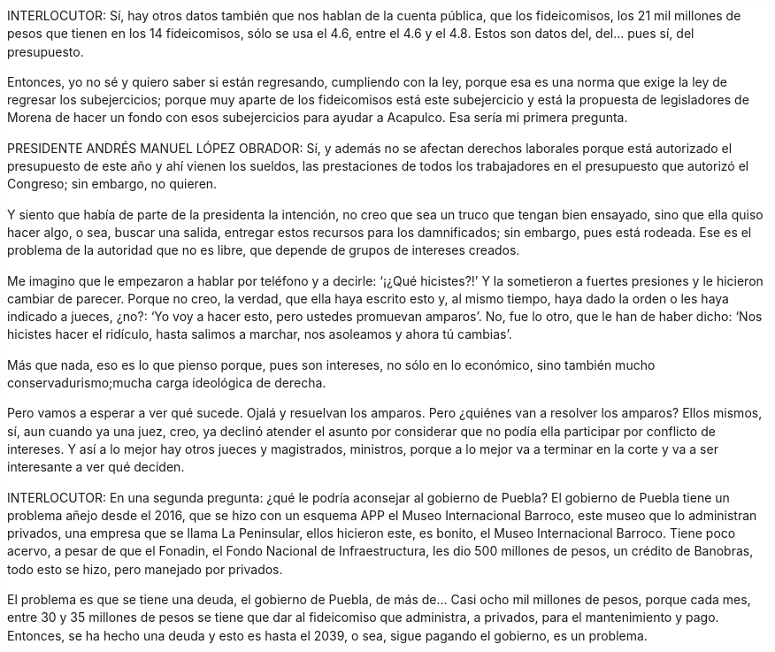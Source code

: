 INTERLOCUTOR: Sí, hay otros datos también que nos hablan de la cuenta pública,
que los fideicomisos, los 21 mil millones de pesos que tienen en los 14
fideicomisos, sólo se usa el 4.6, entre el 4.6 y el 4.8. Estos son datos del,
del… pues sí, del presupuesto.

Entonces, yo no sé y quiero saber si están regresando, cumpliendo con la ley,
porque esa es una norma que exige la ley de regresar los subejercicios; porque
muy aparte de los fideicomisos está este subejercicio y está la propuesta de
legisladores de Morena de hacer un fondo con esos subejercicios para ayudar a
Acapulco. Esa sería mi primera pregunta.

PRESIDENTE ANDRÉS MANUEL LÓPEZ OBRADOR: Sí, y además no se afectan derechos
laborales porque está autorizado el presupuesto de este año y ahí vienen los
sueldos, las prestaciones de todos los trabajadores en el presupuesto que
autorizó el Congreso; sin embargo, no quieren.

Y siento que había de parte de la presidenta la intención, no creo que sea un
truco que tengan bien ensayado, sino que ella quiso hacer algo, o sea, buscar
una salida, entregar estos recursos para los damnificados; sin embargo, pues
está rodeada. Ese es el problema de la autoridad que no es libre, que depende
de grupos de intereses creados.

Me imagino que le empezaron a hablar por teléfono y a decirle: ‘¡¿Qué
hicistes?!’ Y la sometieron a fuertes presiones y le hicieron cambiar de
parecer. Porque no creo, la verdad, que ella haya escrito esto y, al mismo
tiempo, haya dado la orden o les haya indicado a jueces, ¿no?: ‘Yo voy a hacer
esto, pero ustedes promuevan amparos’. No, fue lo otro, que le han de haber
dicho: ‘Nos hicistes hacer el ridículo, hasta salimos a marchar, nos asoleamos
y ahora tú cambias’.

Más que nada, eso es lo que pienso porque, pues son intereses, no sólo en lo
económico, sino también mucho conservadurismo;mucha carga ideológica de
derecha.

Pero vamos a esperar a ver qué sucede. Ojalá y resuelvan los amparos. Pero
¿quiénes van a resolver los amparos? Ellos mismos, sí, aun cuando ya una juez,
creo, ya declinó atender el asunto por considerar que no podía ella participar
por conflicto de intereses. Y así a lo mejor hay otros jueces y magistrados,
ministros, porque a lo mejor va a terminar en la corte y va a ser interesante
a ver qué deciden.

INTERLOCUTOR: En una segunda pregunta: ¿qué le podría aconsejar al gobierno de
Puebla? El gobierno de Puebla tiene un problema añejo desde el 2016, que se
hizo con un esquema APP el Museo Internacional Barroco, este museo que lo
administran privados, una empresa que se llama La Peninsular, ellos hicieron
este, es bonito, el Museo Internacional Barroco. Tiene poco acervo, a pesar de
que el Fonadin, el Fondo Nacional de Infraestructura, les dio 500 millones de
pesos, un crédito de Banobras, todo esto se hizo, pero manejado por privados.

El problema es que se tiene una deuda, el gobierno de Puebla, de más de… Casi
ocho mil millones de pesos, porque cada mes, entre 30 y 35 millones de pesos
se tiene que dar al fideicomiso que administra, a privados, para el
mantenimiento y pago. Entonces, se ha hecho una deuda y esto es hasta el 2039,
o sea, sigue pagando el gobierno, es un problema.
